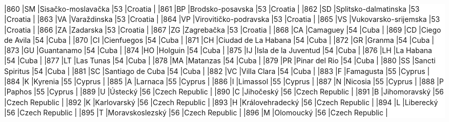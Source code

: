 |860        |SM                 |Sisačko-moslavačka                                 |53        |Croatia                                   |
|861        |BP                 |Brodsko-posavska                                   |53        |Croatia                                   |
|862        |SD                 |Splitsko-dalmatinska                               |53        |Croatia                                   |
|863        |VA                 |Varaždinska                                        |53        |Croatia                                   |
|864        |VP                 |Virovitičko-podravska                              |53        |Croatia                                   |
|865        |VS                 |Vukovarsko-srijemska                               |53        |Croatia                                   |
|866        |ZA                 |Zadarska                                           |53        |Croatia                                   |
|867        |ZG                 |Zagrebačka                                         |53        |Croatia                                   |
|868        |CA                 |Camaguey                                           |54        |Cuba                                      |
|869        |CD                 |Ciego de Avila                                     |54        |Cuba                                      |
|870        |CI                 |Cienfuegos                                         |54        |Cuba                                      |
|871        |CH                 |Ciudad de La Habana                                |54        |Cuba                                      |
|872        |GR                 |Granma                                             |54        |Cuba                                      |
|873        |GU                 |Guantanamo                                         |54        |Cuba                                      |
|874        |HO                 |Holguin                                            |54        |Cuba                                      |
|875        |IJ                 |Isla de la Juventud                                |54        |Cuba                                      |
|876        |LH                 |La Habana                                          |54        |Cuba                                      |
|877        |LT                 |Las Tunas                                          |54        |Cuba                                      |
|878        |MA                 |Matanzas                                           |54        |Cuba                                      |
|879        |PR                 |Pinar del Rio                                      |54        |Cuba                                      |
|880        |SS                 |Sancti Spiritus                                    |54        |Cuba                                      |
|881        |SC                 |Santiago de Cuba                                   |54        |Cuba                                      |
|882        |VC                 |Villa Clara                                        |54        |Cuba                                      |
|883        |F                  |Famagusta                                          |55        |Cyprus                                    |
|884        |K                  |Kyrenia                                            |55        |Cyprus                                    |
|885        |A                  |Larnaca                                            |55        |Cyprus                                    |
|886        |I                  |Limassol                                           |55        |Cyprus                                    |
|887        |N                  |Nicosia                                            |55        |Cyprus                                    |
|888        |P                  |Paphos                                             |55        |Cyprus                                    |
|889        |U                  |Ústecký                                            |56        |Czech Republic                            |
|890        |C                  |Jihočeský                                          |56        |Czech Republic                            |
|891        |B                  |Jihomoravský                                       |56        |Czech Republic                            |
|892        |K                  |Karlovarský                                        |56        |Czech Republic                            |
|893        |H                  |Královehradecký                                    |56        |Czech Republic                            |
|894        |L                  |Liberecký                                          |56        |Czech Republic                            |
|895        |T                  |Moravskoslezský                                    |56        |Czech Republic                            |
|896        |M                  |Olomoucký                                          |56        |Czech Republic                            |